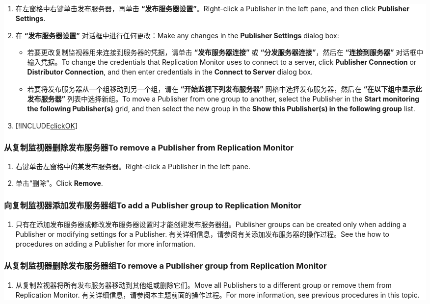 1.  <span data-ttu-id="7ec1f-152">在左窗格中右键单击发布服务器，再单击 **“发布服务器设置”**。</span><span class="sxs-lookup"><span data-stu-id="7ec1f-152">Right-click a Publisher in the left pane, and then click **Publisher Settings**.</span></span>  
  
2.  <span data-ttu-id="7ec1f-153">在 **“发布服务器设置”** 对话框中进行任何更改：</span><span class="sxs-lookup"><span data-stu-id="7ec1f-153">Make any changes in the **Publisher Settings** dialog box:</span></span>  
  
    -   <span data-ttu-id="7ec1f-154">若要更改复制监视器用来连接到服务器的凭据，请单击 **“发布服务器连接”** 或 **“分发服务器连接”**，然后在 **“连接到服务器”** 对话框中输入凭据。</span><span class="sxs-lookup"><span data-stu-id="7ec1f-154">To change the credentials that Replication Monitor uses to connect to a server, click **Publisher Connection** or **Distributor Connection**, and then enter credentials in the **Connect to Server** dialog box.</span></span>  
  
    -   <span data-ttu-id="7ec1f-155">若要将发布服务器从一个组移动到另一个组，请在 **“开始监视下列发布服务器”** 网格中选择发布服务器，然后在 **“在以下组中显示此发布服务器”** 列表中选择新组。</span><span class="sxs-lookup"><span data-stu-id="7ec1f-155">To move a Publisher from one group to another, select the Publisher in the **Start monitoring the following Publisher(s)** grid, and then select the new group in the **Show this Publisher(s) in the following group** list.</span></span>  
  
3.  [!INCLUDE[clickOK](../../../includes/clickok-md.md)]  
  
### <a name="to-remove-a-publisher-from-replication-monitor"></a><span data-ttu-id="7ec1f-156">从复制监视器删除发布服务器</span><span class="sxs-lookup"><span data-stu-id="7ec1f-156">To remove a Publisher from Replication Monitor</span></span>  
  
1.  <span data-ttu-id="7ec1f-157">右键单击左窗格中的某发布服务器。</span><span class="sxs-lookup"><span data-stu-id="7ec1f-157">Right-click a Publisher in the left pane.</span></span>  
  
2.  <span data-ttu-id="7ec1f-158">单击“删除”。</span><span class="sxs-lookup"><span data-stu-id="7ec1f-158">Click **Remove**.</span></span>  
  
### <a name="to-add-a-publisher-group-to-replication-monitor"></a><span data-ttu-id="7ec1f-159">向复制监视器添加发布服务器组</span><span class="sxs-lookup"><span data-stu-id="7ec1f-159">To add a Publisher group to Replication Monitor</span></span>  
  
1.  <span data-ttu-id="7ec1f-160">只有在添加发布服务器或修改发布服务器设置时才能创建发布服务器组。</span><span class="sxs-lookup"><span data-stu-id="7ec1f-160">Publisher groups can be created only when adding a Publisher or modifying settings for a Publisher.</span></span> <span data-ttu-id="7ec1f-161">有关详细信息，请参阅有关添加发布服务器的操作过程。</span><span class="sxs-lookup"><span data-stu-id="7ec1f-161">See the how to procedures on adding a Publisher for more information.</span></span>  
  
### <a name="to-remove-a-publisher-group-from-replication-monitor"></a><span data-ttu-id="7ec1f-162">从复制监视器删除发布服务器组</span><span class="sxs-lookup"><span data-stu-id="7ec1f-162">To remove a Publisher group from Replication Monitor</span></span>  
  
1.  <span data-ttu-id="7ec1f-163">从复制监视器将所有发布服务器移动到其他组或删除它们。</span><span class="sxs-lookup"><span data-stu-id="7ec1f-163">Move all Publishers to a different group or remove them from Replication Monitor.</span></span> <span data-ttu-id="7ec1f-164">有关详细信息，请参阅本主题前面的操作过程。</span><span class="sxs-lookup"><span data-stu-id="7ec1f-164">For more information, see previous procedures in this topic.</span></span>  
  